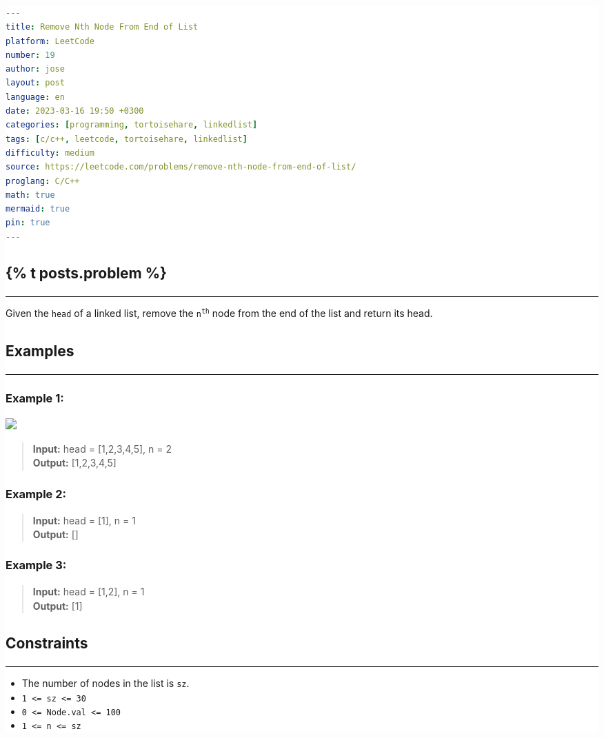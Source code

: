 ```yaml
---
title: Remove Nth Node From End of List
platform: LeetCode
number: 19
author: jose
layout: post
language: en
date: 2023-03-16 19:50 +0300
categories: [programming, tortoisehare, linkedlist]
tags: [c/c++, leetcode, tortoisehare, linkedlist]
difficulty: medium
source: https://leetcode.com/problems/remove-nth-node-from-end-of-list/
proglang: C/C++
math: true
mermaid: true
pin: true
---
```

## {% t posts.problem %}
---
Given the `head` of a linked list, remove the <code>n<sup>th</sup></code> node from the end of the list and return its head.  

## Examples
---
### **Example 1:**  
<img src="https://assets.leetcode.com/uploads/2020/10/03/remove_ex1.jpg" width="80%">  

>**Input:** head = [1,2,3,4,5], n = 2  
>**Output:** [1,2,3,4,5]  
  
### **Example 2:**  
>**Input:** head = [1], n = 1  
>**Output:** []  
  
### **Example 3:**  
>**Input:** head = [1,2], n = 1  
>**Output:** [1]  

## Constraints
---
- The number of nodes in the list is `sz`.
- `1 <= sz <= 30`
- `0 <= Node.val <= 100`
- `1 <= n <= sz`
